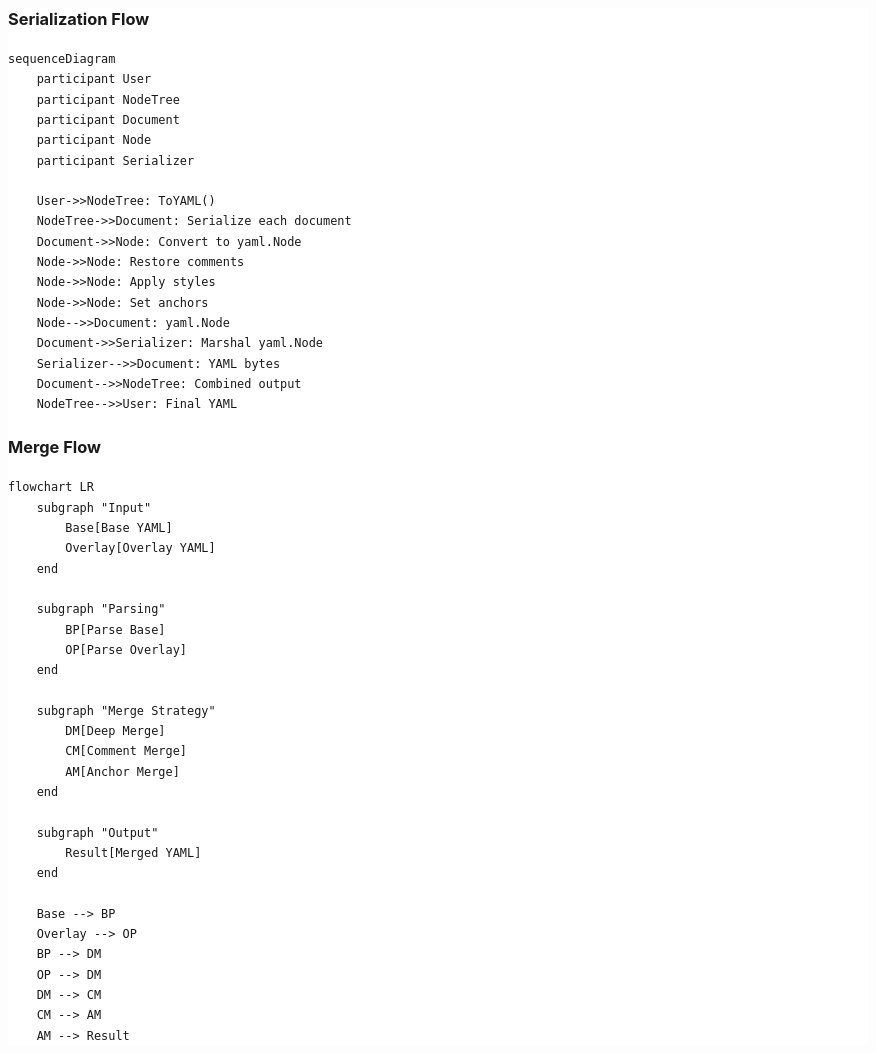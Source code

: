 ### Serialization Flow

```mermaid
sequenceDiagram
    participant User
    participant NodeTree
    participant Document
    participant Node
    participant Serializer

    User->>NodeTree: ToYAML()
    NodeTree->>Document: Serialize each document
    Document->>Node: Convert to yaml.Node
    Node->>Node: Restore comments
    Node->>Node: Apply styles
    Node->>Node: Set anchors
    Node-->>Document: yaml.Node
    Document->>Serializer: Marshal yaml.Node
    Serializer-->>Document: YAML bytes
    Document-->>NodeTree: Combined output
    NodeTree-->>User: Final YAML
```

### Merge Flow

```mermaid
flowchart LR
    subgraph "Input"
        Base[Base YAML]
        Overlay[Overlay YAML]
    end

    subgraph "Parsing"
        BP[Parse Base]
        OP[Parse Overlay]
    end

    subgraph "Merge Strategy"
        DM[Deep Merge]
        CM[Comment Merge]
        AM[Anchor Merge]
    end

    subgraph "Output"
        Result[Merged YAML]
    end

    Base --> BP
    Overlay --> OP
    BP --> DM
    OP --> DM
    DM --> CM
    CM --> AM
    AM --> Result
```
